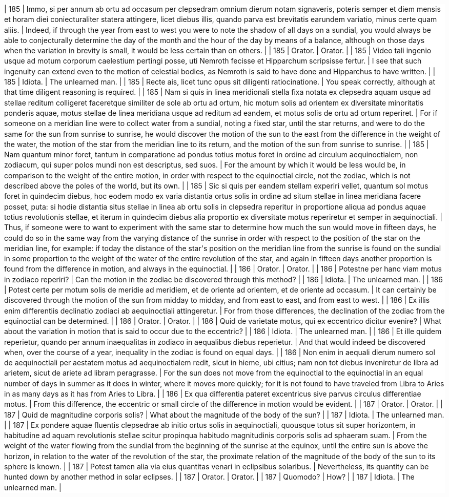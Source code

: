 | 185 | Immo, si per annum ab ortu ad occasum per clepsedram omnium dierum notam signaveris, poteris semper et diem mensis et horam diei coniecturaliter statera attingere, licet diebus illis, quando parva est brevitatis earundem variatio, minus certe quam aliis. | Indeed, if through the year from east to west you were to note the shadow of all days on a sundial, you would always be able to conjecturally determine the day of the month and the hour of the day by means of a balance, although on those days when the variation in brevity is small, it would be less certain than on others. |
| 185 | Orator. | Orator. |
| 185 | Video tali ingenio usque ad motum corporum caelestium pertingi posse, uti Nemroth fecisse et Hipparchum scripsisse fertur. | I see that such ingenuity can extend even to the motion of celestial bodies, as Nemroth is said to have done and Hipparchus to have written. |
| 185 | Idiota. | The unlearned man. |
| 185 | Recte ais, licet tunc opus sit diligenti ratiocinatione. | You speak correctly, although at that time diligent reasoning is required. |
| 185 | Nam si quis in linea meridionali stella fixa notata ex clepsedra aquam usque ad stellae reditum colligeret faceretque similiter de sole ab ortu ad ortum, hic motum solis ad orientem ex diversitate minoritatis ponderis aquae, motus stellae de linea meridiana usque ad reditum ad eandem, et motus solis de ortu ad ortum reperiret. | For if someone on a meridian line were to collect water from a sundial, noting a fixed star, until the star returns, and were to do the same for the sun from sunrise to sunrise, he would discover the motion of the sun to the east from the difference in the weight of the water, the motion of the star from the meridian line to its return, and the motion of the sun from sunrise to sunrise. |
| 185 | Nam quantum minor foret, tantum in comparatione ad pondus totius motus foret in ordine ad circulum aequinoctialem, non zodiacum, qui super polos mundi non est descriptus, sed suos. | For the amount by which it would be less would be, in comparison to the weight of the entire motion, in order with respect to the equinoctial circle, not the zodiac, which is not described above the poles of the world, but its own. |
| 185 | Sic si quis per eandem stellam experiri vellet, quantum sol motus foret in quindecim diebus, hoc eodem modo ex varia distantia ortus solis in ordine ad situm stellae in linea meridiana facere posset, puta: si hodie distantia situs stellae in linea ab ortu solis in clepsedra reperitur in proportione aliqua ad pondus aquae totius revolutionis stellae, et iterum in quindecim diebus alia proportio ex diversitate motus reperiretur et semper in aequinoctiali. | Thus, if someone were to want to experiment with the same star to determine how much the sun would move in fifteen days, he could do so in the same way from the varying distance of the sunrise in order with respect to the position of the star on the meridian line, for example: if today the distance of the star's position on the meridian line from the sunrise is found on the sundial in some proportion to the weight of the water of the entire revolution of the star, and again in fifteen days another proportion is found from the difference in motion, and always in the equinoctial. |
| 186 | Orator. | Orator. |
| 186 | Potestne per hanc viam motus in zodiaco reperiri? | Can the motion in the zodiac be discovered through this method? |
| 186 | Idiota. | The unlearned man. |
| 186 | Potest certe per motum solis de meridie ad meridiem, et de oriente ad orientem, et de oriente ad occasum. | It can certainly be discovered through the motion of the sun from midday to midday, and from east to east, and from east to west. |
| 186 | Ex illis enim differentiis declinatio zodiaci ab aequinoctiali attingeretur. | For from those differences, the declination of the zodiac from the equinoctial can be determined. |
| 186 | Orator. | Orator. |
| 186 | Quid de varietate motus, qui ex eccentrico dicitur evenire? | What about the variation in motion that is said to occur due to the eccentric? |
| 186 | Idiota. | The unlearned man. |
| 186 | Et ille quidem reperietur, quando per annum inaequalitas in zodiaco in aequalibus diebus reperietur. | And that would indeed be discovered when, over the course of a year, inequality in the zodiac is found on equal days. |
| 186 | Non enim in aequali dierum numero sol de aequinoctiali per aestatem motus ad aequinoctialem redit, sicut in hieme, ubi citius; nam non tot diebus inveniretur de libra ad arietem, sicut de ariete ad libram peragrasse. | For the sun does not move from the equinoctial to the equinoctial in an equal number of days in summer as it does in winter, where it moves more quickly; for it is not found to have traveled from Libra to Aries in as many days as it has from Aries to Libra. |
| 186 | Ex qua differentia pateret excentricus sive parvus circulus differentiae motus. | From this difference, the eccentric or small circle of the difference in motion would be evident. |
| 187 | Orator. | Orator. |
| 187 | Quid de magnitudine corporis solis? | What about the magnitude of the body of the sun? |
| 187 | Idiota. | The unlearned man. |
| 187 | Ex pondere aquae fluentis clepsedrae ab initio ortus solis in aequinoctiali, quousque totus sit super horizontem, in habitudine ad aquam revolutionis stellae scitur propinqua habitudo magnitudinis corporis solis ad sphaeram suam. | From the weight of the water flowing from the sundial from the beginning of the sunrise at the equinox, until the entire sun is above the horizon, in relation to the water of the revolution of the star, the proximate relation of the magnitude of the body of the sun to its sphere is known. |
| 187 | Potest tamen alia via eius quantitas venari in eclipsibus solaribus. | Nevertheless, its quantity can be hunted down by another method in solar eclipses. |
| 187 | Orator. | Orator. |
| 187 | Quomodo? | How? |
| 187 | Idiota. | The unlearned man. |